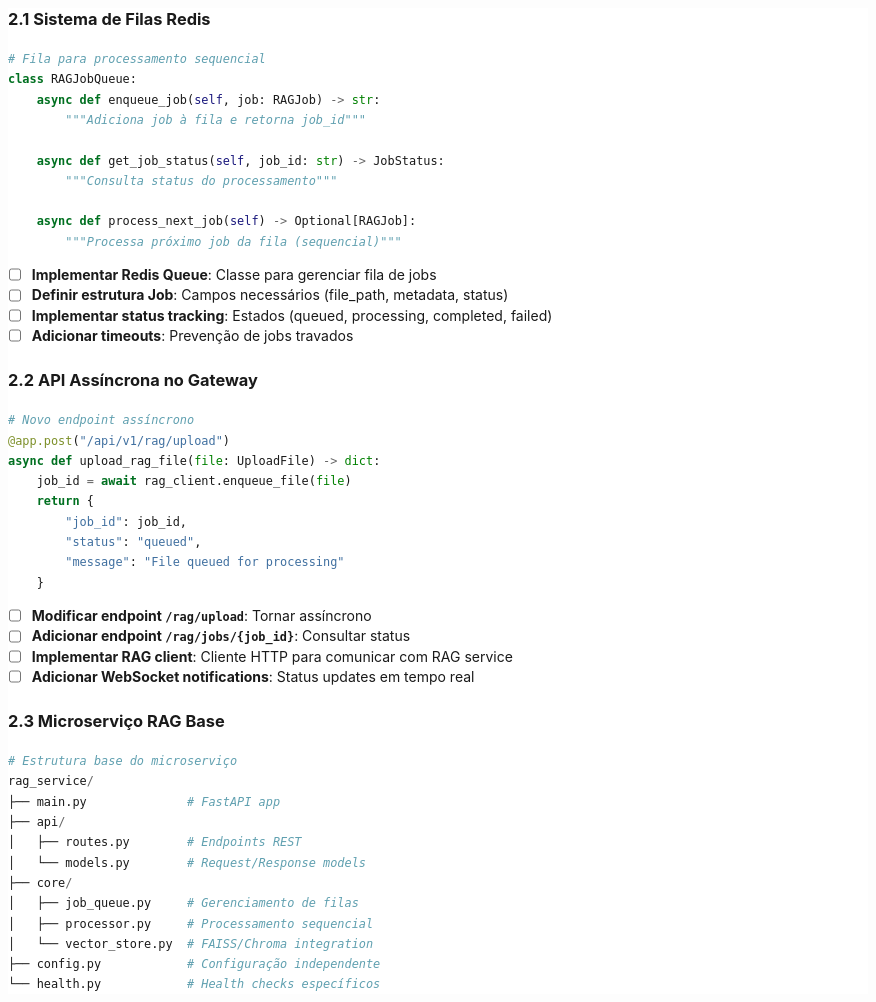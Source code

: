 ### **2.1 Sistema de Filas Redis**
```python
# Fila para processamento sequencial
class RAGJobQueue:
    async def enqueue_job(self, job: RAGJob) -> str:
        """Adiciona job à fila e retorna job_id"""

    async def get_job_status(self, job_id: str) -> JobStatus:
        """Consulta status do processamento"""

    async def process_next_job(self) -> Optional[RAGJob]:
        """Processa próximo job da fila (sequencial)"""
```

- [ ] **Implementar Redis Queue**: Classe para gerenciar fila de jobs
- [ ] **Definir estrutura Job**: Campos necessários (file_path, metadata, status)
- [ ] **Implementar status tracking**: Estados (queued, processing, completed, failed)
- [ ] **Adicionar timeouts**: Prevenção de jobs travados

### **2.2 API Assíncrona no Gateway**
```python
# Novo endpoint assíncrono
@app.post("/api/v1/rag/upload")
async def upload_rag_file(file: UploadFile) -> dict:
    job_id = await rag_client.enqueue_file(file)
    return {
        "job_id": job_id,
        "status": "queued",
        "message": "File queued for processing"
    }
```

- [ ] **Modificar endpoint `/rag/upload`**: Tornar assíncrono
- [ ] **Adicionar endpoint `/rag/jobs/{job_id}`**: Consultar status
- [ ] **Implementar RAG client**: Cliente HTTP para comunicar com RAG service
- [ ] **Adicionar WebSocket notifications**: Status updates em tempo real

### **2.3 Microserviço RAG Base**
```python
# Estrutura base do microserviço
rag_service/
├── main.py              # FastAPI app
├── api/
│   ├── routes.py        # Endpoints REST
│   └── models.py        # Request/Response models
├── core/
│   ├── job_queue.py     # Gerenciamento de filas
│   ├── processor.py     # Processamento sequencial
│   └── vector_store.py  # FAISS/Chroma integration
├── config.py            # Configuração independente
└── health.py            # Health checks específicos
```
